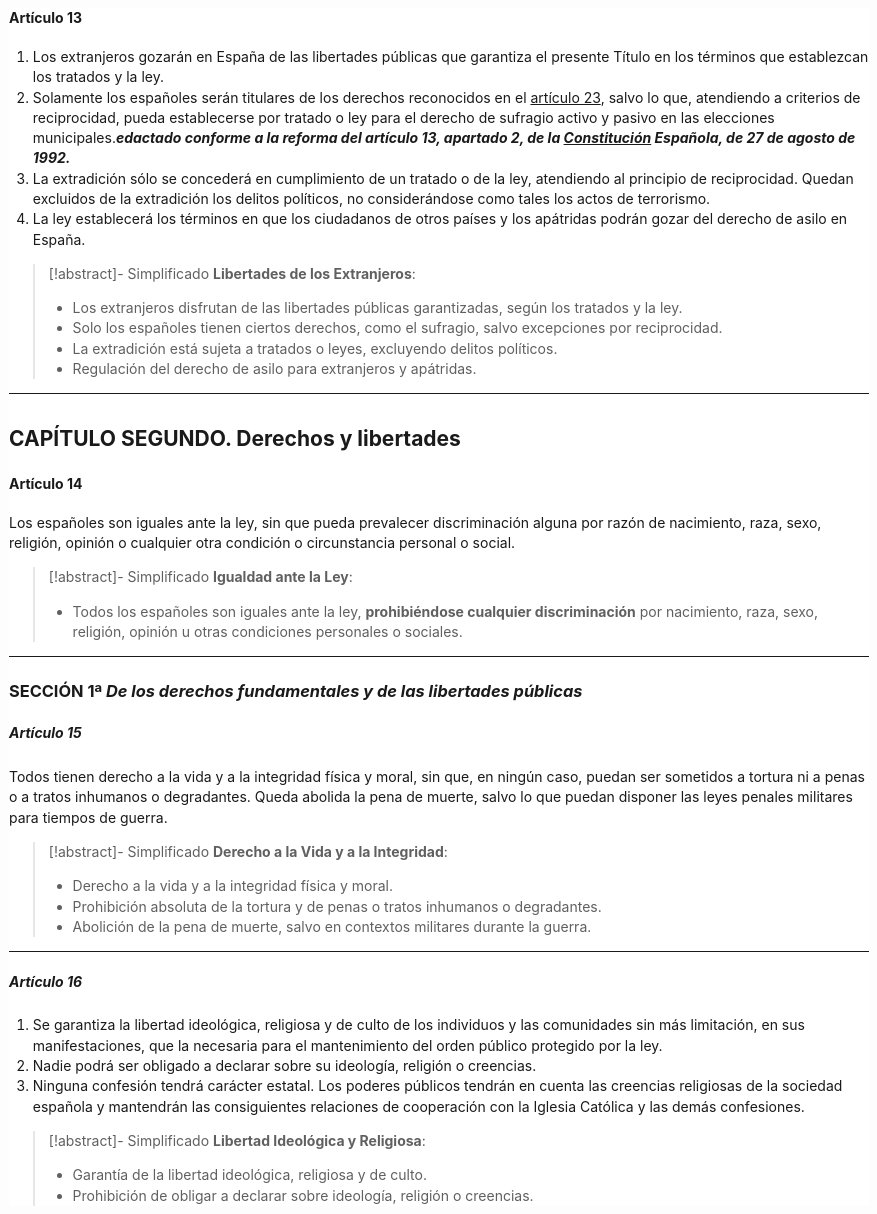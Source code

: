 #### Artículo 13
1. Los extranjeros gozarán en España de las libertades públicas que garantiza el presente Título en los términos que establezcan los tratados y la ley.
2. Solamente los españoles serán titulares de los derechos reconocidos en el [artículo 23](https://www.senado.es/web/conocersenado/normas/constitucion/detalleconstitucioncompleta/index.html#a23), salvo lo que, atendiendo a criterios de reciprocidad, pueda establecerse por tratado o ley para el derecho de sufragio activo y pasivo en las elecciones municipales._**edactado conforme a la reforma del artículo 13, apartado 2, de la [Constitución](01.1.%20Fundamentos%20de%20Derecho/01.%20Constitucion%20Espanola/00.%20CONSTITUCIÓN%20ESPAÑOLA.pdf) Española, de 27 de agosto de 1992.**_
3. La extradición sólo se concederá en cumplimiento de un tratado o de la ley, atendiendo al principio de reciprocidad. Quedan excluidos de la extradición los delitos políticos, no considerándose como tales los actos de terrorismo.
4. La ley establecerá los términos en que los ciudadanos de otros países y los apátridas podrán gozar del derecho de asilo en España.
> [!abstract]- Simplificado
> **Libertades de los Extranjeros**:
> - Los extranjeros disfrutan de las libertades públicas garantizadas, según los tratados y la ley.
> - Solo los españoles tienen ciertos derechos, como el sufragio, salvo excepciones por reciprocidad.
> - La extradición está sujeta a tratados o leyes, excluyendo delitos políticos.
> - Regulación del derecho de asilo para extranjeros y apátridas.

---
## CAPÍTULO SEGUNDO. Derechos y libertades

#### Artículo 14
Los españoles son iguales ante la ley, sin que pueda prevalecer discriminación alguna por razón de nacimiento, raza, sexo, religión, opinión o cualquier otra condición o circunstancia personal o social.
> [!abstract]- Simplificado
> **Igualdad ante la Ley**:
> - Todos los españoles son iguales ante la ley, **prohibiéndose cualquier discriminación** por nacimiento, raza, sexo, religión, opinión u otras condiciones personales o sociales.

---
### SECCIÓN 1ª _De los derechos fundamentales y de las libertades públicas_

##### Artículo 15
Todos tienen derecho a la vida y a la integridad física y moral, sin que, en ningún caso, puedan ser sometidos a tortura ni a penas o a tratos inhumanos o degradantes. Queda abolida la pena de muerte, salvo lo que puedan disponer las leyes penales militares para tiempos de guerra.
> [!abstract]- Simplificado
> **Derecho a la Vida y a la Integridad**:
>- Derecho a la vida y a la integridad física y moral.
>- Prohibición absoluta de la tortura y de penas o tratos inhumanos o degradantes.
>- Abolición de la pena de muerte, salvo en contextos militares durante la guerra.

---
##### Artículo 16
1. Se garantiza la libertad ideológica, religiosa y de culto de los individuos y las comunidades sin más limitación, en sus manifestaciones, que la necesaria para el mantenimiento del orden público protegido por la ley.
2. Nadie podrá ser obligado a declarar sobre su ideología, religión o creencias.
3. Ninguna confesión tendrá carácter estatal. Los poderes públicos tendrán en cuenta las creencias religiosas de la sociedad española y mantendrán las consiguientes relaciones de cooperación con la Iglesia Católica y las demás confesiones.
> [!abstract]- Simplificado
> **Libertad Ideológica y Religiosa**:
>- Garantía de la libertad ideológica, religiosa y de culto.
>- Prohibición de obligar a declarar sobre ideología, religión o creencias.
